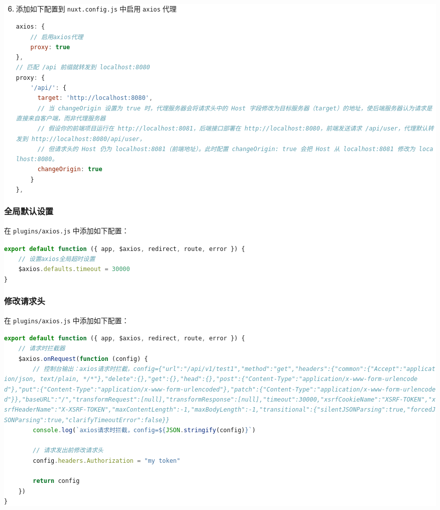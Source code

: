 6. 添加如下配置到 `nuxt.config.js` 中启用 `axios` 代理

   ```javascript
   axios: {
       // 启用axios代理
       proxy: true
   },
   // 匹配 /api 前缀就转发到 localhost:8080
   proxy: {
       '/api/': {
         target: 'http://localhost:8080',
         // 当 changeOrigin 设置为 true 时，代理服务器会​​将请求头中的 Host 字段修改为目标服务器（target）的地址​​，使后端服务器认为请求是直接来自客户端，而非代理服务器
         // 假设你的前端项目运行在 http://localhost:8081，后端接口部署在 http://localhost:8080，前端发送请求 /api/user，代理默认转发到 http://localhost:8080/api/user，
         // 但请求头的 Host 仍为 localhost:8081（前端地址）。此时配置 changeOrigin: true 会把 Host 从 localhost:8081 修改为 localhost:8080。
         changeOrigin: true
       }
   },
   ```




### 全局默认设置

在 `plugins/axios.js` 中添加如下配置：

```javascript
export default function ({ app, $axios, redirect, route, error }) {
    // 设置axios全局超时设置
    $axios.defaults.timeout = 30000
}
```

 

### 修改请求头

在 `plugins/axios.js` 中添加如下配置：

```javascript
export default function ({ app, $axios, redirect, route, error }) {
    // 请求时拦截器
    $axios.onRequest(function (config) {
        // 控制台输出：axios请求时拦截，config={"url":"/api/v1/test1","method":"get","headers":{"common":{"Accept":"application/json, text/plain, */*"},"delete":{},"get":{},"head":{},"post":{"Content-Type":"application/x-www-form-urlencoded"},"put":{"Content-Type":"application/x-www-form-urlencoded"},"patch":{"Content-Type":"application/x-www-form-urlencoded"}},"baseURL":"/","transformRequest":[null],"transformResponse":[null],"timeout":30000,"xsrfCookieName":"XSRF-TOKEN","xsrfHeaderName":"X-XSRF-TOKEN","maxContentLength":-1,"maxBodyLength":-1,"transitional":{"silentJSONParsing":true,"forcedJSONParsing":true,"clarifyTimeoutError":false}}
        console.log(`axios请求时拦截，config=${JSON.stringify(config)}`)

        // 请求发出前修改请求头
        config.headers.Authorization = "my token"

        return config
    })
}
```
